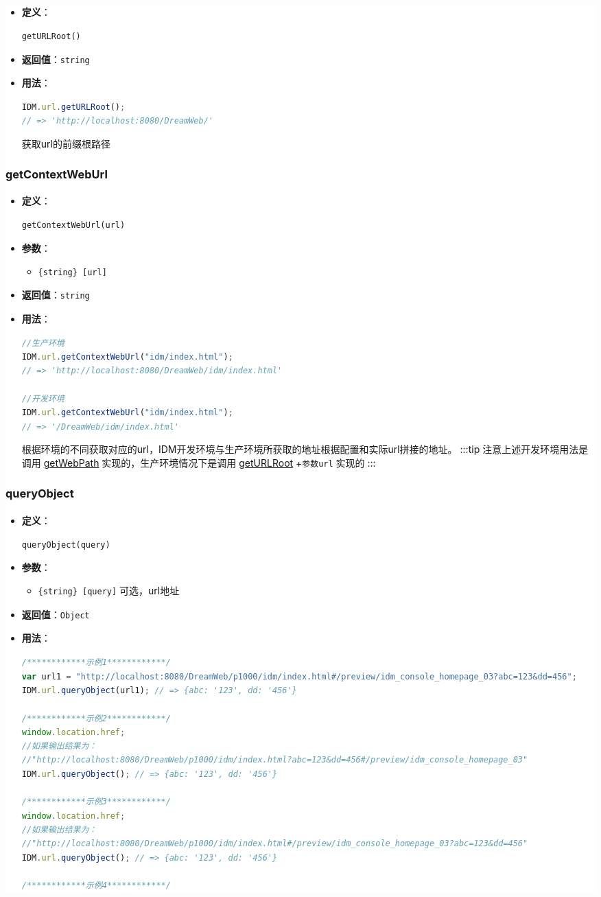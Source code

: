 - **定义**：

  `getURLRoot()`
- **返回值**：`string`

- **用法**：
  ``` js
  IDM.url.getURLRoot();
  // => 'http://localhost:8080/DreamWeb/'
  ```
  获取url的前缀根路径
### getContextWebUrl
- **定义**：

  `getContextWebUrl(url)`
- **参数**：
  - `{string} [url]`
- **返回值**：`string`

- **用法**：
  ``` js
  //生产环境
  IDM.url.getContextWebUrl("idm/index.html");
  // => 'http://localhost:8080/DreamWeb/idm/index.html'
  
  //开发环境
  IDM.url.getContextWebUrl("idm/index.html");
  // => '/DreamWeb/idm/index.html'
  
  ```
  根据环境的不同获取对应的url，IDM开发环境与生产环境所获取的地址根据配置和实际url拼接的地址。
  :::tip
  注意上述开发环境用法是调用 [getWebPath](./api.md#getwebpath) 实现的，生产环境情况下是调用 [getURLRoot](./api.md#geturlroot) +`参数url` 实现的
  :::
### queryObject

- **定义**：

  `queryObject(query)`
- **参数**：
  - `{string} [query]` 可选，url地址
- **返回值**：`Object`

- **用法**：
  ``` js
  /************示例1************/
  var url1 = "http://localhost:8080/DreamWeb/p1000/idm/index.html#/preview/idm_console_homepage_03?abc=123&dd=456";
  IDM.url.queryObject(url1); // => {abc: '123', dd: '456'}
  
  /************示例2************/
  window.location.href;
  //如果输出结果为：
  //"http://localhost:8080/DreamWeb/p1000/idm/index.html?abc=123&dd=456#/preview/idm_console_homepage_03"
  IDM.url.queryObject(); // => {abc: '123', dd: '456'}

  /************示例3************/
  window.location.href;
  //如果输出结果为：
  //"http://localhost:8080/DreamWeb/p1000/idm/index.html#/preview/idm_console_homepage_03?abc=123&dd=456"
  IDM.url.queryObject(); // => {abc: '123', dd: '456'}

  /************示例4************/
  ```